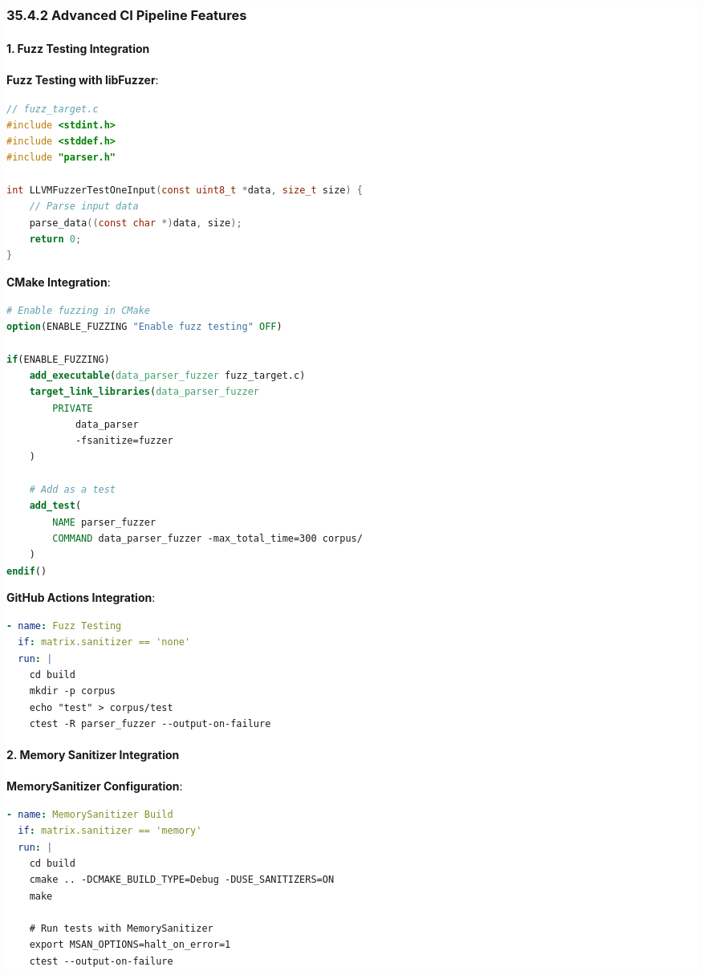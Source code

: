### 35.4.2 Advanced CI Pipeline Features

#### 1. Fuzz Testing Integration

**Fuzz Testing with libFuzzer**:
```c
// fuzz_target.c
#include <stdint.h>
#include <stddef.h>
#include "parser.h"

int LLVMFuzzerTestOneInput(const uint8_t *data, size_t size) {
    // Parse input data
    parse_data((const char *)data, size);
    return 0;
}
```

**CMake Integration**:
```cmake
# Enable fuzzing in CMake
option(ENABLE_FUZZING "Enable fuzz testing" OFF)

if(ENABLE_FUZZING)
    add_executable(data_parser_fuzzer fuzz_target.c)
    target_link_libraries(data_parser_fuzzer
        PRIVATE
            data_parser
            -fsanitize=fuzzer
    )
    
    # Add as a test
    add_test(
        NAME parser_fuzzer
        COMMAND data_parser_fuzzer -max_total_time=300 corpus/
    )
endif()
```

**GitHub Actions Integration**:
```yaml
- name: Fuzz Testing
  if: matrix.sanitizer == 'none'
  run: |
    cd build
    mkdir -p corpus
    echo "test" > corpus/test
    ctest -R parser_fuzzer --output-on-failure
```

#### 2. Memory Sanitizer Integration

**MemorySanitizer Configuration**:
```yaml
- name: MemorySanitizer Build
  if: matrix.sanitizer == 'memory'
  run: |
    cd build
    cmake .. -DCMAKE_BUILD_TYPE=Debug -DUSE_SANITIZERS=ON
    make
    
    # Run tests with MemorySanitizer
    export MSAN_OPTIONS=halt_on_error=1
    ctest --output-on-failure
```

